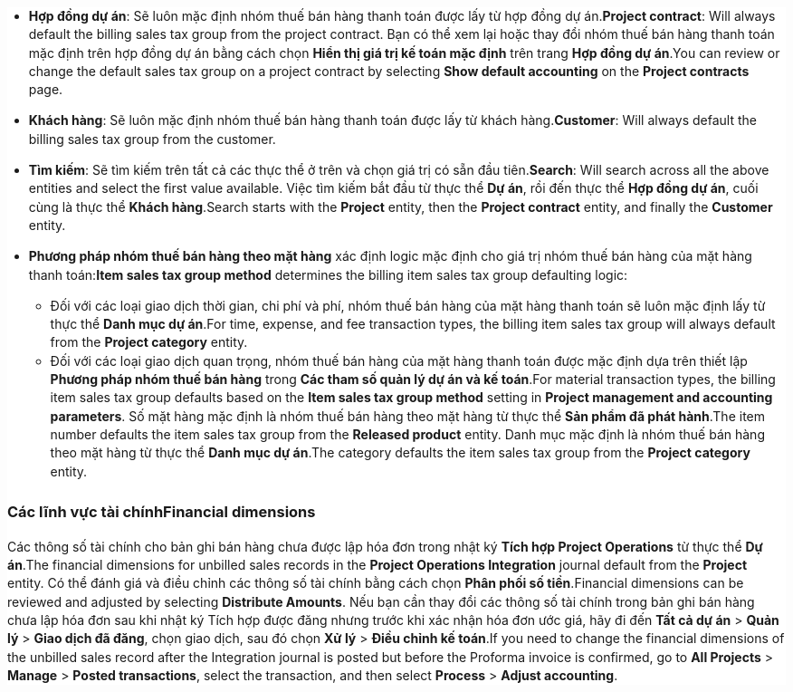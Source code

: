   - <span data-ttu-id="1710b-125">**Hợp đồng dự án**: Sẽ luôn mặc định nhóm thuế bán hàng thanh toán được lấy từ hợp đồng dự án.</span><span class="sxs-lookup"><span data-stu-id="1710b-125">**Project contract**: Will always default the billing sales tax group from the project contract.</span></span> <span data-ttu-id="1710b-126">Bạn có thể xem lại hoặc thay đổi nhóm thuế bán hàng thanh toán mặc định trên hợp đồng dự án bằng cách chọn **Hiển thị giá trị kế toán mặc định** trên trang **Hợp đồng dự án**.</span><span class="sxs-lookup"><span data-stu-id="1710b-126">You can review or change the default sales tax group on a project contract by selecting **Show default accounting** on the **Project contracts** page.</span></span>
  - <span data-ttu-id="1710b-127">**Khách hàng**: Sẽ luôn mặc định nhóm thuế bán hàng thanh toán được lấy từ khách hàng.</span><span class="sxs-lookup"><span data-stu-id="1710b-127">**Customer**: Will always default the billing sales tax group from the customer.</span></span>
  - <span data-ttu-id="1710b-128">**Tìm kiếm**: Sẽ tìm kiếm trên tất cả các thực thể ở trên và chọn giá trị có sẵn đầu tiên.</span><span class="sxs-lookup"><span data-stu-id="1710b-128">**Search**: Will search across all the above entities and select the first value available.</span></span> <span data-ttu-id="1710b-129">Việc tìm kiếm bắt đầu từ thực thể **Dự án**, rồi đến thực thể **Hợp đồng dự án**, cuối cùng là thực thể **Khách hàng**.</span><span class="sxs-lookup"><span data-stu-id="1710b-129">Search starts with the **Project** entity, then the **Project contract** entity, and finally the **Customer** entity.</span></span>

- <span data-ttu-id="1710b-130">**Phương pháp nhóm thuế bán hàng theo mặt hàng** xác định logic mặc định cho giá trị nhóm thuế bán hàng của mặt hàng thanh toán:</span><span class="sxs-lookup"><span data-stu-id="1710b-130">**Item sales tax group method** determines the billing item sales tax group defaulting logic:</span></span>
  
  - <span data-ttu-id="1710b-131">Đối với các loại giao dịch thời gian, chi phí và phí, nhóm thuế bán hàng của mặt hàng thanh toán sẽ luôn mặc định lấy từ thực thể **Danh mục dự án**.</span><span class="sxs-lookup"><span data-stu-id="1710b-131">For time, expense, and fee transaction types, the billing item sales tax group will always default from the **Project category** entity.</span></span>
  - <span data-ttu-id="1710b-132">Đối với các loại giao dịch quan trọng, nhóm thuế bán hàng của mặt hàng thanh toán được mặc định dựa trên thiết lập **Phương pháp nhóm thuế bán hàng** trong **Các tham số quản lý dự án và kế toán**.</span><span class="sxs-lookup"><span data-stu-id="1710b-132">For material transaction types, the billing item sales tax group defaults based on the **Item sales tax group method** setting in **Project management and accounting parameters**.</span></span> <span data-ttu-id="1710b-133">Số mặt hàng mặc định là nhóm thuế bán hàng theo mặt hàng từ thực thể **Sản phẩm đã phát hành**.</span><span class="sxs-lookup"><span data-stu-id="1710b-133">The item number defaults the item sales tax group from the **Released product** entity.</span></span> <span data-ttu-id="1710b-134">Danh mục mặc định là nhóm thuế bán hàng theo mặt hàng từ thực thể **Danh mục dự án**.</span><span class="sxs-lookup"><span data-stu-id="1710b-134">The category defaults the item sales tax group from the **Project category** entity.</span></span>

### <a name="financial-dimensions"></a><span data-ttu-id="1710b-135">Các lĩnh vực tài chính</span><span class="sxs-lookup"><span data-stu-id="1710b-135">Financial dimensions</span></span>

<span data-ttu-id="1710b-136">Các thông số tài chính cho bản ghi bán hàng chưa được lập hóa đơn trong nhật ký **Tích hợp Project Operations** từ thực thể **Dự án**.</span><span class="sxs-lookup"><span data-stu-id="1710b-136">The financial dimensions for unbilled sales records in the **Project Operations Integration** journal default from the **Project** entity.</span></span> <span data-ttu-id="1710b-137">Có thể đánh giá và điều chỉnh các thông số tài chính bằng cách chọn **Phân phối số tiền**.</span><span class="sxs-lookup"><span data-stu-id="1710b-137">Financial dimensions can be reviewed and adjusted by selecting **Distribute Amounts**.</span></span> <span data-ttu-id="1710b-138">Nếu bạn cần thay đổi các thông số tài chính trong bản ghi bán hàng chưa lập hóa đơn sau khi nhật ký Tích hợp được đăng nhưng trước khi xác nhận hóa đơn ước giá, hãy đi đến **Tất cả dự án** > **Quản lý** > **Giao dịch đã đăng**, chọn giao dịch, sau đó chọn **Xử lý** > **Điều chỉnh kế toán**.</span><span class="sxs-lookup"><span data-stu-id="1710b-138">If you need to change the financial dimensions of the unbilled sales record after the Integration journal is posted but before the Proforma invoice is confirmed, go to **All Projects** > **Manage** > **Posted transactions**, select the transaction, and then select **Process** > **Adjust accounting**.</span></span>
